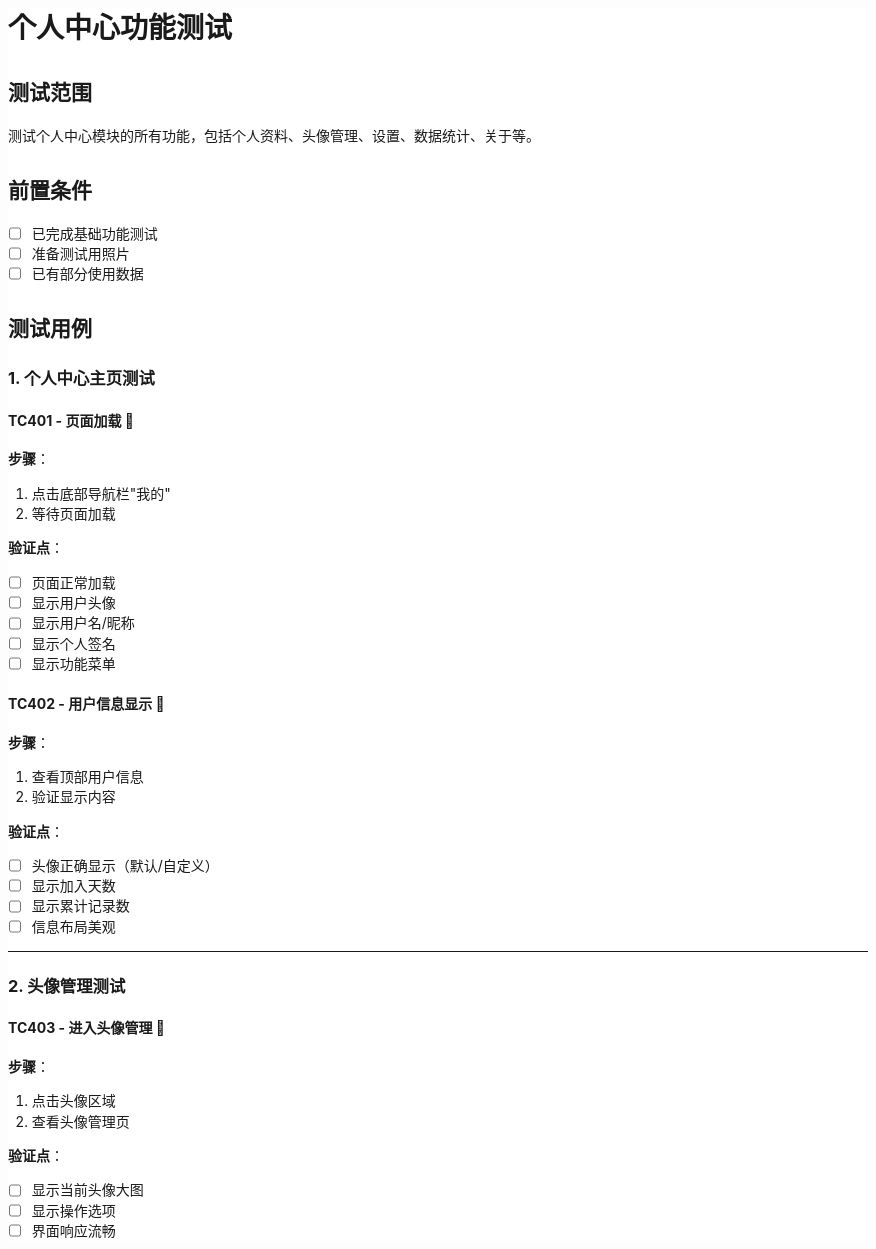 # 个人中心功能测试

## 测试范围
测试个人中心模块的所有功能，包括个人资料、头像管理、设置、数据统计、关于等。

## 前置条件
- [ ] 已完成基础功能测试
- [ ] 准备测试用照片
- [ ] 已有部分使用数据

## 测试用例

### 1. 个人中心主页测试

#### TC401 - 页面加载 🔴
**步骤**：
1. 点击底部导航栏"我的"
2. 等待页面加载

**验证点**：
- [ ] 页面正常加载
- [ ] 显示用户头像
- [ ] 显示用户名/昵称
- [ ] 显示个人签名
- [ ] 显示功能菜单

#### TC402 - 用户信息显示 🔴
**步骤**：
1. 查看顶部用户信息
2. 验证显示内容

**验证点**：
- [ ] 头像正确显示（默认/自定义）
- [ ] 显示加入天数
- [ ] 显示累计记录数
- [ ] 信息布局美观

---

### 2. 头像管理测试

#### TC403 - 进入头像管理 🔴
**步骤**：
1. 点击头像区域
2. 查看头像管理页

**验证点**：
- [ ] 显示当前头像大图
- [ ] 显示操作选项
- [ ] 界面响应流畅
